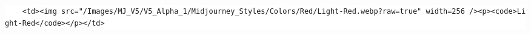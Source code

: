 		<td><img src="/Images/MJ_V5/V5_Alpha_1/Midjourney_Styles/Colors/Red/Light-Red.webp?raw=true" width=256 /><p><code>Light-Red</code></p></td>